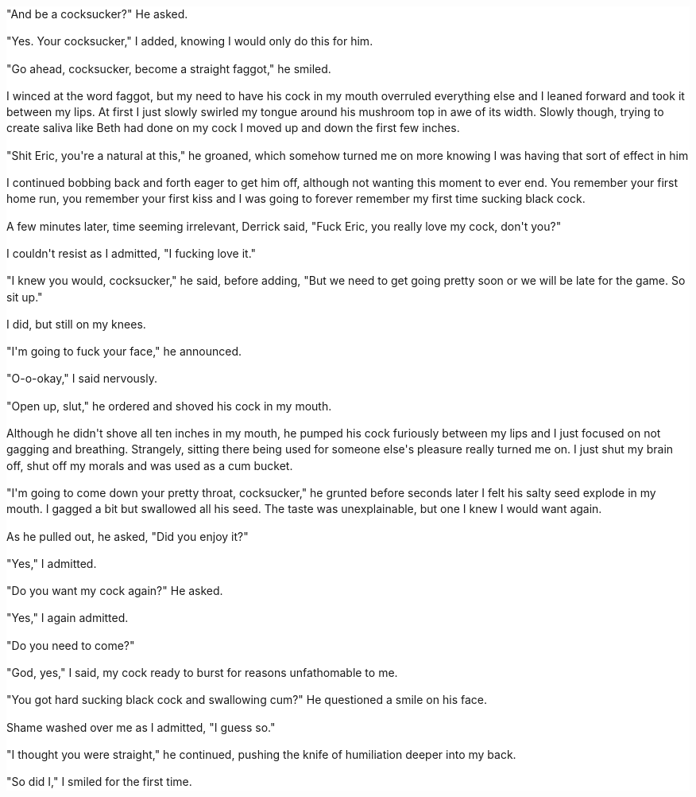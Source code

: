  "And be a cocksucker?" He asked. 

 "Yes. Your cocksucker," I added, knowing I would only do this for him. 

 "Go ahead, cocksucker, become a straight faggot," he smiled. 

 I winced at the word faggot, but my need to have his cock in my mouth overruled everything else and I leaned forward and took it between my lips. At first I just slowly swirled my tongue around his mushroom top in awe of its width. Slowly though, trying to create saliva like Beth had done on my cock I moved up and down the first few inches. 

 "Shit Eric, you're a natural at this," he groaned, which somehow turned me on more knowing I was having that sort of effect in him 

 I continued bobbing back and forth eager to get him off, although not wanting this moment to ever end. You remember your first home run, you remember your first kiss and I was going to forever remember my first time sucking black cock. 

 A few minutes later, time seeming irrelevant, Derrick said, "Fuck Eric, you really love my cock, don't you?" 

 I couldn't resist as I admitted, "I fucking love it." 

 "I knew you would, cocksucker," he said, before adding, "But we need to get going pretty soon or we will be late for the game. So sit up." 

 I did, but still on my knees. 

 "I'm going to fuck your face," he announced. 

 "O-o-okay," I said nervously. 

 "Open up, slut," he ordered and shoved his cock in my mouth. 

 Although he didn't shove all ten inches in my mouth, he pumped his cock furiously between my lips and I just focused on not gagging and breathing. Strangely, sitting there being used for someone else's pleasure really turned me on. I just shut my brain off, shut off my morals and was used as a cum bucket. 

 "I'm going to come down your pretty throat, cocksucker," he grunted before seconds later I felt his salty seed explode in my mouth. I gagged a bit but swallowed all his seed. The taste was unexplainable, but one I knew I would want again. 

 As he pulled out, he asked, "Did you enjoy it?" 

 "Yes," I admitted. 

 "Do you want my cock again?" He asked. 

 "Yes," I again admitted. 

 "Do you need to come?" 

 "God, yes," I said, my cock ready to burst for reasons unfathomable to me. 

 "You got hard sucking black cock and swallowing cum?" He questioned a smile on his face. 

 Shame washed over me as I admitted, "I guess so." 

 "I thought you were straight," he continued, pushing the knife of humiliation deeper into my back. 

 "So did I," I smiled for the first time. 
